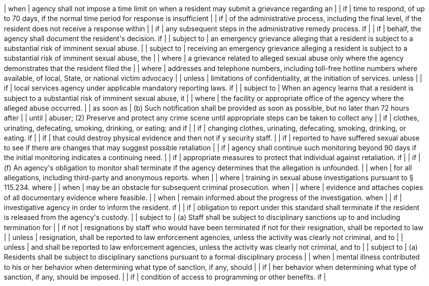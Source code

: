 | when        | agency shall not impose a time limit on when a resident may submit a grievance regarding an                                              |
| if          | time to respond, of up to 70 days, if the normal time period for response is insufficient                                                |
| if          | of the administrative process, including the final level, if the resident does not receive a response within                             |
| if          | any subsequent steps in the administrative remedy process. if                                                                            |
| if          | behalf, the agency shall document the resident's decision. if                                                                            |
| subject to  | an emergency grievance alleging that a resident is subject to  a substantial risk of imminent sexual abuse.                              |
| subject to  | receiving an emergency grievance alleging a resident is subject to a substantial risk of imminent sexual abuse, the                      |
| where       | a grievance related to alleged sexual abuse only where the agency demonstrates that the resident filed the                               |
| where       | addresses and telephone numbers, including toll-free hotline numbers where available, of local, State, or national victim advocacy       |
| unless      | limitations of confidentiality, at the initiation of services. unless                                                                    |
| if          | local services agency under applicable mandatory reporting laws. if                                                                      |
| subject to  | When an agency learns that a resident is  subject to a substantial risk of imminent sexual abuse, it                                     |
| where       | the facility or appropriate office of the agency where  the alleged abuse occurred.                                                      |
| as soon as  | (b) Such notification shall be provided  as soon as possible, but no later than 72 hours after                                           |
| until       | abuser; (2) Preserve and protect any crime scene until appropriate steps can be taken to collect any                                     |
| if          | clothes, urinating, defecating, smoking, drinking, or eating; and if                                                                     |
| if          | changing clothes, urinating, defecating, smoking, drinking, or eating. if                                                                |
| if          | that could destroy physical evidence and then not if y security staff.                                                                   |
| if          | reported to have suffered sexual abuse to see if there are changes that may suggest possible retaliation                                 |
| if          | agency shall continue such monitoring beyond 90 days if  the initial monitoring indicates a continuing need.                             |
| if          | appropriate measures to protect that individual against retaliation. if                                                                  |
| if          | (f) An agency's obligation to monitor shall terminate  if  the agency determines that the allegation is unfounded.                       |
| when        | for all allegations, including third-party and anonymous reports. when                                                                   |
| where       | training in sexual abuse investigations pursuant to &#167;&#8201;115.234. where                                                          |
| when        | may be an obstacle for subsequent criminal prosecution. when                                                                             |
| where       | evidence and attaches copies of all documentary evidence where  feasible.                                                                |
| when        | remain informed about the progress of the investigation. when                                                                            |
| if          | investigative agency in order to inform the resident. if                                                                                 |
| if          | obligation to report under this standard shall terminate if  the resident is released from the agency's custody.                         |
| subject to  | (a) Staff shall be  subject to disciplinary sanctions up to and including termination for                                                |
| if not      | resignations by staff who would have been terminated if not for their resignation, shall be reported to law                              |
| unless      | resignation, shall be reported to law enforcement agencies, unless the activity was clearly not criminal, and to                         |
| unless      | and shall be reported to law enforcement agencies, unless the activity was clearly not criminal, and to                                  |
| subject to  | (a) Residents shall be  subject to disciplinary sanctions pursuant to a formal disciplinary process                                      |
| when        | mental illness contributed to his or her behavior when determining what type of sanction, if any, should                                 |
| if          | her behavior when determining what type of sanction, if  any, should be imposed.                                                         |
| if          | condition of access to programming or other benefits. if                                                                                 |